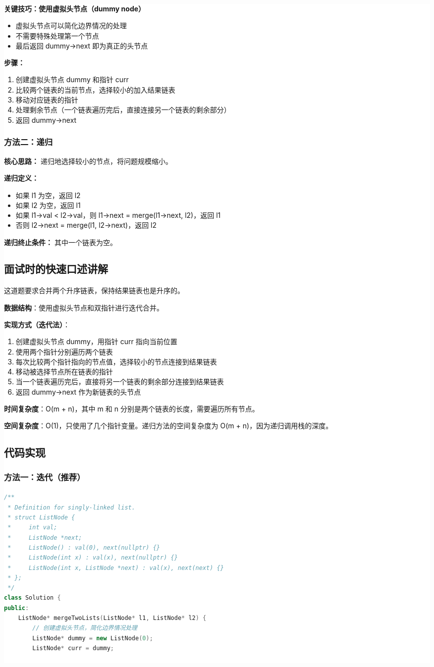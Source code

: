 **关键技巧：使用虚拟头节点（dummy node）**
- 虚拟头节点可以简化边界情况的处理
- 不需要特殊处理第一个节点
- 最后返回 dummy->next 即为真正的头节点

**步骤：**
1. 创建虚拟头节点 dummy 和指针 curr
2. 比较两个链表的当前节点，选择较小的加入结果链表
3. 移动对应链表的指针
4. 处理剩余节点（一个链表遍历完后，直接连接另一个链表的剩余部分）
5. 返回 dummy->next

### 方法二：递归

**核心思路：**
递归地选择较小的节点，将问题规模缩小。

**递归定义：**
- 如果 l1 为空，返回 l2
- 如果 l2 为空，返回 l1
- 如果 l1->val < l2->val，则 l1->next = merge(l1->next, l2)，返回 l1
- 否则 l2->next = merge(l1, l2->next)，返回 l2

**递归终止条件：**
其中一个链表为空。

## 面试时的快速口述讲解

这道题要求合并两个升序链表，保持结果链表也是升序的。

**数据结构**：使用虚拟头节点和双指针进行迭代合并。

**实现方式（迭代法）**：
1. 创建虚拟头节点 dummy，用指针 curr 指向当前位置
2. 使用两个指针分别遍历两个链表
3. 每次比较两个指针指向的节点值，选择较小的节点连接到结果链表
4. 移动被选择节点所在链表的指针
5. 当一个链表遍历完后，直接将另一个链表的剩余部分连接到结果链表
6. 返回 dummy->next 作为新链表的头节点

**时间复杂度**：O(m + n)，其中 m 和 n 分别是两个链表的长度，需要遍历所有节点。

**空间复杂度**：O(1)，只使用了几个指针变量。递归方法的空间复杂度为 O(m + n)，因为递归调用栈的深度。

## 代码实现

### 方法一：迭代（推荐）

```cpp
/**
 * Definition for singly-linked list.
 * struct ListNode {
 *     int val;
 *     ListNode *next;
 *     ListNode() : val(0), next(nullptr) {}
 *     ListNode(int x) : val(x), next(nullptr) {}
 *     ListNode(int x, ListNode *next) : val(x), next(next) {}
 * };
 */
class Solution {
public:
    ListNode* mergeTwoLists(ListNode* l1, ListNode* l2) {
        // 创建虚拟头节点，简化边界情况处理
        ListNode* dummy = new ListNode(0);
        ListNode* curr = dummy;
        
```
